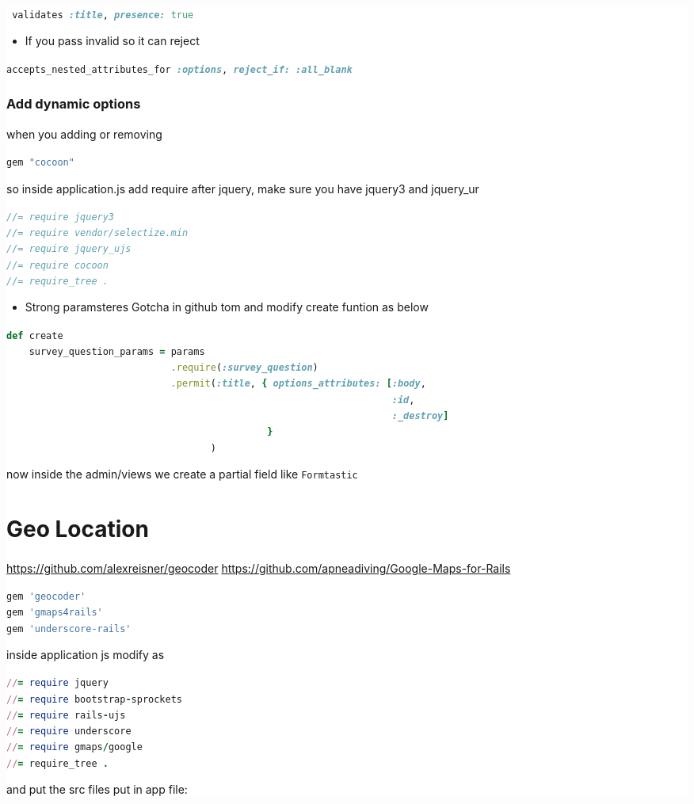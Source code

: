 ```ruby
 validates :title, presence: true
```
* If you pass invalid so it can reject 
```ruby
accepts_nested_attributes_for :options, reject_if: :all_blank
```
### Add dynamic options 
when you adding or removing 
```ruby
gem "cocoon"
```
so inside application.js add require after jquery, make sure you have jquery3 and jquery_ur 

```javascript
//= require jquery3
//= require vendor/selectize.min
//= require jquery_ujs
//= require cocoon
//= require_tree .
```
* Strong paramsteres Gotcha in github tom and modify create funtion as below 
```ruby
def create
    survey_question_params = params
                             .require(:survey_question)
                             .permit(:title, { options_attributes: [:body,
                                                                    :id,
                                                                    :_destroy]
                                              }
                                    )
```
now inside the admin/views we create a partial field like `Formtastic`

# Geo Location
https://github.com/alexreisner/geocoder
https://github.com/apneadiving/Google-Maps-for-Rails

```ruby
gem 'geocoder'
gem 'gmaps4rails'
gem 'underscore-rails'
```
inside application js modify as 
```ruby
//= require jquery
//= require bootstrap-sprockets
//= require rails-ujs
//= require underscore
//= require gmaps/google
//= require_tree .
```
and put the src files put in app file:
